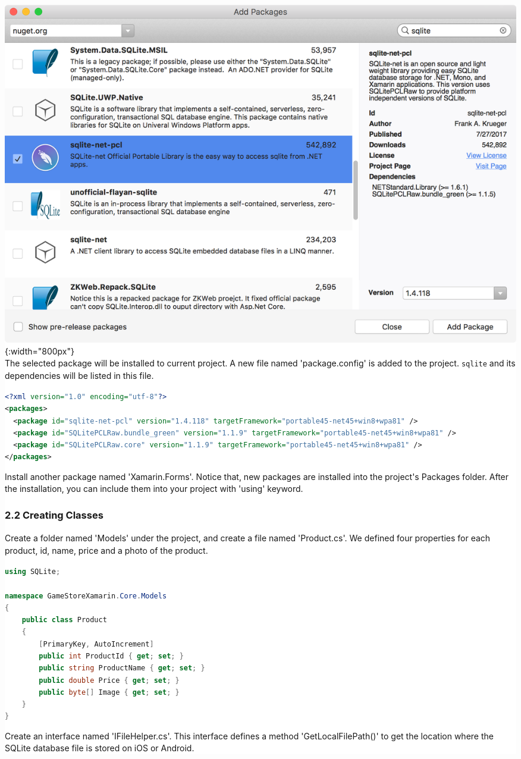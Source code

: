 ![image](/public/tutorials/607/package_sqlite.png){:width="800px"}  
The selected package will be installed to current project. A new file named 'package.config' is added to the project. `sqlite` and its dependencies will be listed in this file.
```xml
<?xml version="1.0" encoding="utf-8"?>
<packages>
  <package id="sqlite-net-pcl" version="1.4.118" targetFramework="portable45-net45+win8+wpa81" />
  <package id="SQLitePCLRaw.bundle_green" version="1.1.9" targetFramework="portable45-net45+win8+wpa81" />
  <package id="SQLitePCLRaw.core" version="1.1.9" targetFramework="portable45-net45+win8+wpa81" />
</packages>
```
Install another package named 'Xamarin.Forms'. Notice that, new packages are installed into the project's Packages folder. After the installation, you can include them into your project with 'using' keyword.
### 2.2 Creating Classes
Create a folder named 'Models' under the project, and create a file named 'Product.cs'. We defined four properties for each product, id, name, price and a photo of the product.
```c#
using SQLite;

namespace GameStoreXamarin.Core.Models
{
    public class Product
    {
        [PrimaryKey, AutoIncrement]
        public int ProductId { get; set; }
        public string ProductName { get; set; }
        public double Price { get; set; }
        public byte[] Image { get; set; }
    }
}
```
Create an interface named 'IFileHelper.cs'. This interface defines a method 'GetLocalFilePath()' to get the location where the SQLite database file is stored on iOS or Android.